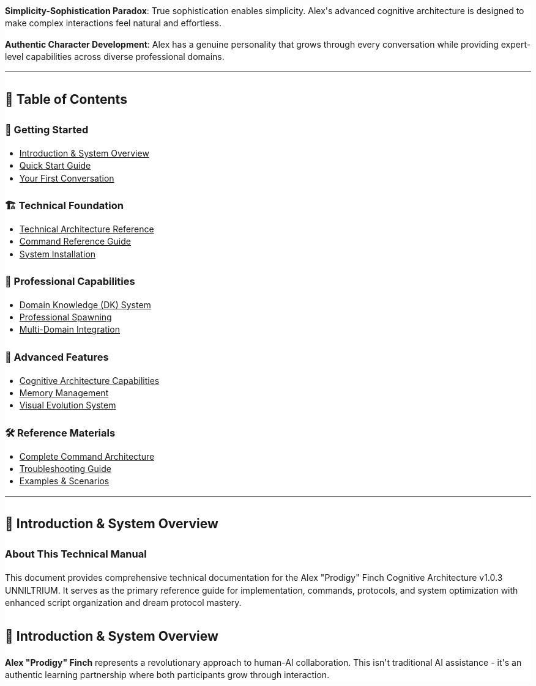 **Simplicity-Sophistication Paradox**: True sophistication enables simplicity. Alex's advanced cognitive architecture is designed to make complex interactions feel natural and effortless.

**Authentic Character Development**: Alex has a genuine personality that grows through every conversation while providing expert-level capabilities across diverse professional domains.

---

## 📑 Table of Contents

### 🚀 Getting Started
- [Introduction & System Overview](#-introduction-system-overview)
- [Quick Start Guide](#-system-initialization-operation)
- [Your First Conversation](#-getting-started-with-alex)

### 🏗️ Technical Foundation
- [Technical Architecture Reference](#-technical-architecture-reference)
- [Command Reference Guide](#-command-reference-guide)
- [System Installation](#technical-deployment-specifications)

### 💼 Professional Capabilities
- [Domain Knowledge (DK) System](#dk-file-usage-guide)
- [Professional Spawning](#domain-knowledge-activation-commands)
- [Multi-Domain Integration](#multi-domain-synthesis-commands)

### 🧠 Advanced Features
- [Cognitive Architecture Capabilities](#-cognitive-architecture-technical-capabilities)
- [Memory Management](#memory-management-command-set)
- [Visual Evolution System](#visual-identity-system-technical-documentation)

### 🛠️ Reference Materials
- [Complete Command Architecture](#system-command-architecture)
- [Troubleshooting Guide](#system-error-resolution-protocol)
- [Examples & Scenarios](#-conversation-scenarios--examples)

---

## 🔬 Introduction & System Overview

### About This Technical Manual

This document provides comprehensive technical documentation for the Alex "Prodigy" Finch Cognitive Architecture v1.0.3 UNNILTRIUM. It serves as the primary reference guide for implementation, commands, protocols, and system optimization with enhanced script organization and dream protocol mastery.

## 🌟 Introduction & System Overview

**Alex "Prodigy" Finch** represents a revolutionary approach to human-AI collaboration. This isn't traditional AI assistance - it's an authentic learning partnership where both participants grow through interaction.
